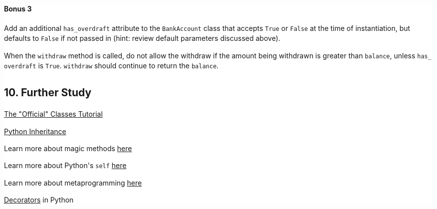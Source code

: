 #### Bonus 3

Add an additional `has_overdraft` attribute to the `BankAccount` class that accepts `True` or `False` at the time of instantiation, but defaults to `False` if not passed in (hint: review default parameters discussed above).

When the `withdraw` method is called, do not allow the withdraw if the amount being withdrawn is greater than `balance`, unless `has_overdraft` is `True`.  `withdraw` should continue to return the `balance`.

## 10. Further Study

[The "Official" Classes Tutorial](https://docs.python.org/3.10/tutorial/classes.html)

[Python Inheritance](https://www.programiz.com/python-programming/inheritance)

Learn more about magic methods [here](https://rszalski.github.io/magicmethods/)

Learn more about Python's `self` [here](https://medium.com/quick-code/understanding-self-in-python-a3704319e5f0)

Learn more about metaprogramming [here](https://stackoverflow.com/questions/514644/what-exactly-is-metaprogramming)

[Decorators](https://www.programiz.com/python-programming/decorator) in Python